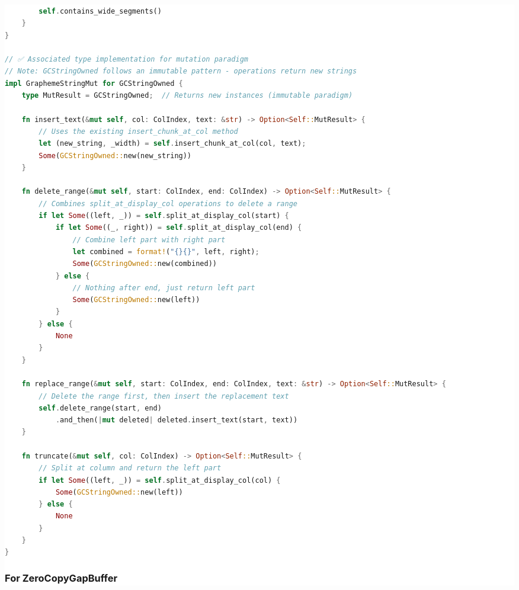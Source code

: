 ```rust
        self.contains_wide_segments()
    }
}

// ✅ Associated type implementation for mutation paradigm
// Note: GCStringOwned follows an immutable pattern - operations return new strings
impl GraphemeStringMut for GCStringOwned {
    type MutResult = GCStringOwned;  // Returns new instances (immutable paradigm)

    fn insert_text(&mut self, col: ColIndex, text: &str) -> Option<Self::MutResult> {
        // Uses the existing insert_chunk_at_col method
        let (new_string, _width) = self.insert_chunk_at_col(col, text);
        Some(GCStringOwned::new(new_string))
    }

    fn delete_range(&mut self, start: ColIndex, end: ColIndex) -> Option<Self::MutResult> {
        // Combines split_at_display_col operations to delete a range
        if let Some((left, _)) = self.split_at_display_col(start) {
            if let Some((_, right)) = self.split_at_display_col(end) {
                // Combine left part with right part
                let combined = format!("{}{}", left, right);
                Some(GCStringOwned::new(combined))
            } else {
                // Nothing after end, just return left part
                Some(GCStringOwned::new(left))
            }
        } else {
            None
        }
    }

    fn replace_range(&mut self, start: ColIndex, end: ColIndex, text: &str) -> Option<Self::MutResult> {
        // Delete the range first, then insert the replacement text
        self.delete_range(start, end)
            .and_then(|mut deleted| deleted.insert_text(start, text))
    }

    fn truncate(&mut self, col: ColIndex) -> Option<Self::MutResult> {
        // Split at column and return the left part
        if let Some((left, _)) = self.split_at_display_col(col) {
            Some(GCStringOwned::new(left))
        } else {
            None
        }
    }
}
```

### For ZeroCopyGapBuffer
